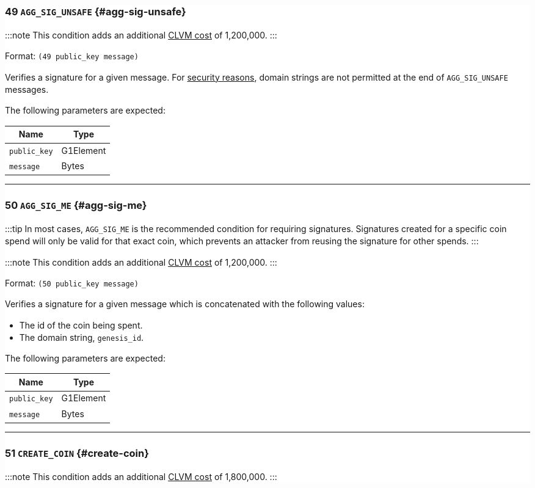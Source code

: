
### 49 `AGG_SIG_UNSAFE` {#agg-sig-unsafe}

:::note
This condition adds an additional [CLVM cost](/coin-set-costs/) of 1,200,000.
:::

Format: `(49 public_key message)`

Verifies a signature for a given message. For [security reasons](https://github.com/Chia-Network/post-mortem/blob/main/2023-05/2023-05-08-AGG_SIG_UNSAFE-can-mimic-AGG_SIG_ME-condition.md), domain strings are not permitted at the end of `AGG_SIG_UNSAFE` messages.

The following parameters are expected:

| Name         | Type      |
| ------------ | --------- |
| `public_key` | G1Element |
| `message`    | Bytes     |

---

### 50 `AGG_SIG_ME` {#agg-sig-me}

:::tip
In most cases, `AGG_SIG_ME` is the recommended condition for requiring signatures. Signatures created for a specific coin spend will only be valid for that exact coin, which prevents an attacker from reusing the signature for other spends.
:::

:::note
This condition adds an additional [CLVM cost](/coin-set-costs/) of 1,200,000.
:::

Format: `(50 public_key message)`

Verifies a signature for a given message which is concatenated with the following values:

- The id of the coin being spent.
- The domain string, `genesis_id`.

The following parameters are expected:

| Name         | Type      |
| ------------ | --------- |
| `public_key` | G1Element |
| `message`    | Bytes     |

---

### 51 `CREATE_COIN` {#create-coin}

:::note
This condition adds an additional [CLVM cost](/coin-set-costs/) of 1,800,000.
:::
